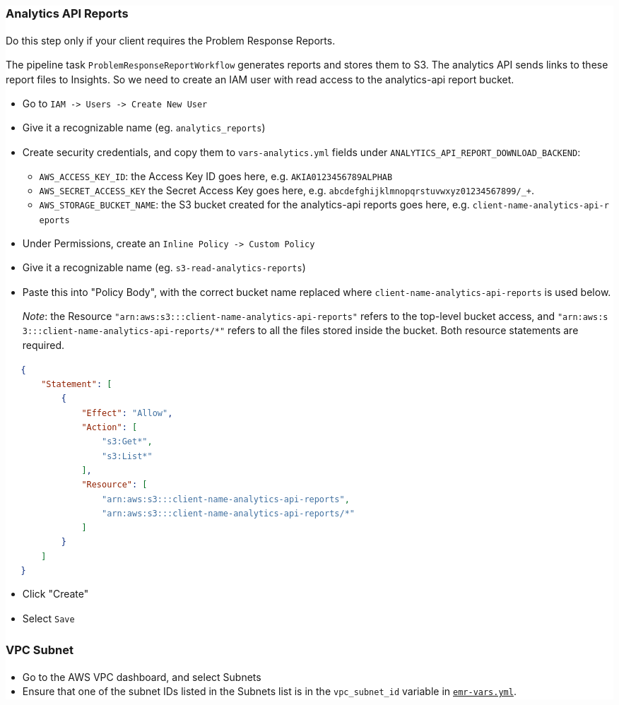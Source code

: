 ### Analytics API Reports

Do this step only if your client requires the Problem Response Reports.

The pipeline task `ProblemResponseReportWorkflow` generates reports and stores them to S3.  The analytics API sends
links to these report files to Insights.  So we need to create an IAM user with read access to the analytics-api report
bucket.

* Go to `IAM -> Users -> Create New User`
* Give it a recognizable name (eg. `analytics_reports`)
* Create security credentials, and copy them to `vars-analytics.yml` fields under
  `ANALYTICS_API_REPORT_DOWNLOAD_BACKEND`:

  * `AWS_ACCESS_KEY_ID`: the Access Key ID goes here, e.g. `AKIA0123456789ALPHAB`
  * `AWS_SECRET_ACCESS_KEY` the Secret Access Key goes here, e.g. `abcdefghijklmnopqrstuvwxyz01234567899/_+`.
  * `AWS_STORAGE_BUCKET_NAME`: the S3 bucket created for the analytics-api reports goes here, e.g.
    `client-name-analytics-api-reports`
* Under Permissions, create an `Inline Policy -> Custom Policy`
* Give it a recognizable name (eg. `s3-read-analytics-reports`)
* Paste this into "Policy Body", with the correct bucket name replaced where
  `client-name-analytics-api-reports` is used below.

  *Note*: the Resource `"arn:aws:s3:::client-name-analytics-api-reports"` refers to the top-level bucket access, and
   `"arn:aws:s3:::client-name-analytics-api-reports/*"` refers to all the files stored inside the bucket.  Both resource statements are required.

 ```json
    {
        "Statement": [
            {
                "Effect": "Allow",
                "Action": [
                    "s3:Get*",
                    "s3:List*"
                ],
                "Resource": [
                    "arn:aws:s3:::client-name-analytics-api-reports",
                    "arn:aws:s3:::client-name-analytics-api-reports/*"
                ]
            }
        ]
    }
   ```
   - Click "Create"

* Select `Save`

### VPC Subnet

* Go to the AWS VPC dashboard, and select Subnets
* Ensure that one of the subnet IDs listed in the Subnets list is in the `vpc_subnet_id` variable in [`emr-vars.yml`](resources/emr-vars.yml).
